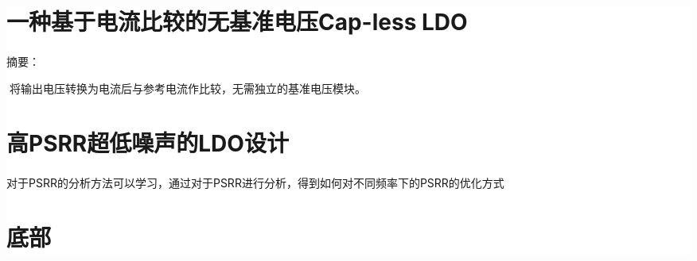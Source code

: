 
# 一种基于电流比较的无基准电压Cap-less LDO

摘要：

​		将输出电压转换为电流后与参考电流作比较，无需独立的基准电压模块。



# 高PSRR超低噪声的LDO设计

​		对于PSRR的分析方法可以学习，通过对于PSRR进行分析，得到如何对不同频率下的PSRR的优化方式







# 底部